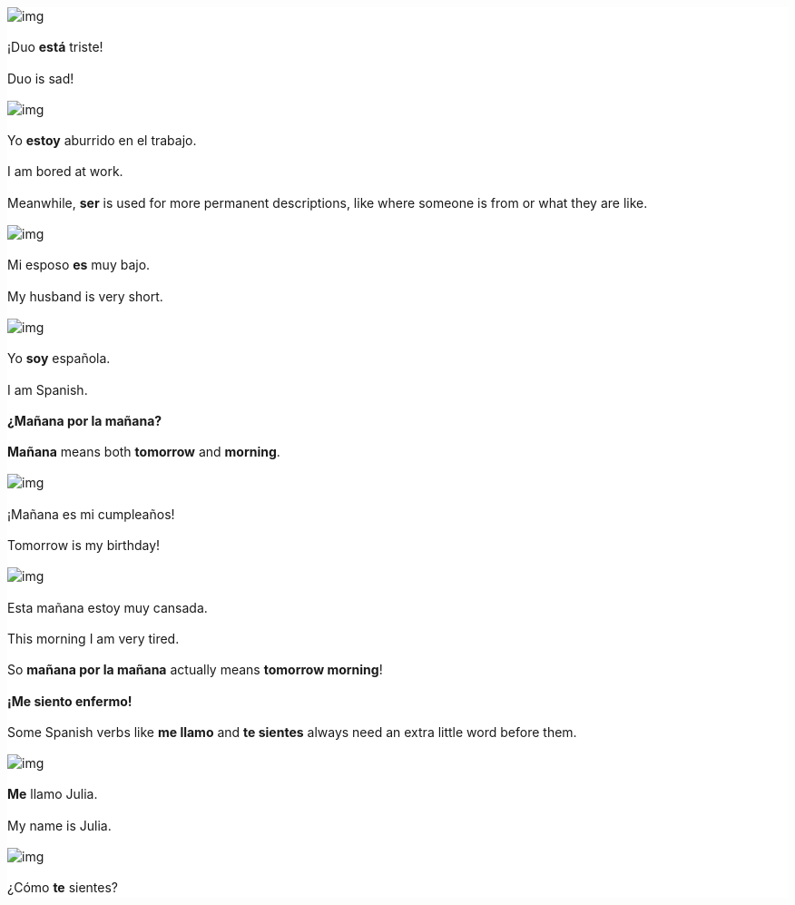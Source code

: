 ![img](https://d1btvuu4dwu627.cloudfront.net/3cdc03288e3c6f85b686b505cbfe29f3/d39b48b5d97633d2c64ec2aea9364a6f/images/7a1271892b2f4448bfaf3b19ff240ccf.svg)

¡Duo **está** triste!

Duo is sad!

![img](https://d1btvuu4dwu627.cloudfront.net/3cdc03288e3c6f85b686b505cbfe29f3/d39b48b5d97633d2c64ec2aea9364a6f/images/3d572b8848a2471cb0c2c4ef37fe25f2.svg)

Yo **estoy** aburrido en el trabajo.

I am bored at work.

Meanwhile, **ser** is used for more permanent descriptions, like where someone is from or what they are like.

![img](https://d1btvuu4dwu627.cloudfront.net/3cdc03288e3c6f85b686b505cbfe29f3/d39b48b5d97633d2c64ec2aea9364a6f/images/d8c94c2989b245a68981bbb59eca560a.svg)

Mi esposo **es** muy bajo.

My husband is very short.

![img](https://d1btvuu4dwu627.cloudfront.net/3cdc03288e3c6f85b686b505cbfe29f3/d39b48b5d97633d2c64ec2aea9364a6f/images/111837555ded436ea95c6d0d9be30583.svg)

Yo **soy** española.

I am Spanish.

**¿Mañana por la mañana?**

**Mañana** means both **tomorrow** and **morning**.

![img](https://d1btvuu4dwu627.cloudfront.net/3cdc03288e3c6f85b686b505cbfe29f3/d39b48b5d97633d2c64ec2aea9364a6f/images/6e0f7d28d2c44521a7a997aa18336e38.svg)

¡Mañana es mi cumpleaños!

Tomorrow is my birthday!

![img](https://d1btvuu4dwu627.cloudfront.net/3cdc03288e3c6f85b686b505cbfe29f3/d39b48b5d97633d2c64ec2aea9364a6f/images/5a3ba7288e5d433089328b60739cdf21.svg)

Esta mañana estoy muy cansada.

This morning I am very tired.

So **mañana por la mañana** actually means **tomorrow morning**!

**¡Me siento enfermo!**

Some Spanish verbs like **me llamo** and **te sientes** always need an extra little word before them.

![img](https://d1btvuu4dwu627.cloudfront.net/1935260bb45227d2abc8062355f5ce9f/d97e3dc123a6ae5d5c3ad36c3c555d31/images/3e010d11f1a547a9938b31ff284eaf43.svg)

**Me** llamo Julia.

My name is Julia.

![img](https://d1btvuu4dwu627.cloudfront.net/1935260bb45227d2abc8062355f5ce9f/d97e3dc123a6ae5d5c3ad36c3c555d31/images/83a631a472624764aadcef7637cf29ea.svg)

¿Cómo **te** sientes?
